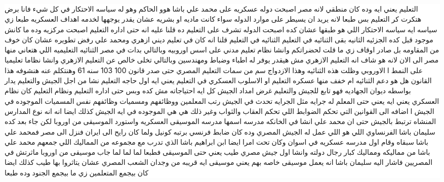 التعليم يعني ايه وده كان منطقي لانه مصر
اصبحت دوله عسكريه على محمد علي باشا هوو
الحاكم وهو له سياسه الاحتكار في كل شيء
فانا برض
هتكرت كر التعليم بس طبعا لانه يريد ان
يسيطر على موارد الدوله سواء كانت ماديه
او بشريه عشان يقدر يوجهها لخدمه اهداف
العسكريه طبعا زي سياسه ايه سياسه
الاحتكار اللي هو طبقها عشان كده اصبحت
الدوله تشرف على التعليم ده قلنا عليه انه
حتى اداره التعليم اصبحت مركزيه وده ما
كانش موجود قبل كده الجزئيه الثانيه بقى
الثنائيه في
التعليم الثنائيه في التعليم قلنا انه كان
في تعليم ديني ازهري ومحمد علي رفض تطويره
عشان كان خوف من المقاومه بل صادر اوقاف
زي ما قلت لحضراتكم وانشا نظام تعليم مدني
على اسس اوروبيه
وبالتالي بدات في مصر الثنائيه التعليميه
اللي هتعاني منها مصر الى الان لانه هو
شاف انه التعليم الازهري مش هيقدر يوفر له
اطباء وضباط
ومهندسين
وبالتالي تخلى خالص عن التعليم الازهري
وانشا نظاما تعليميا على النمط ا
الاوروبي وظلت هذه الثنائيه وهذا الازدواج
سم من سمات التعليم المصري حتى صدر قانون
100 103 سنه 61 وهنتكلم عنه هنشوفه هذا
القانون هل هو دعم الثنائيه ام خفف منها
عسكره التعليم او الاسلوب العسكري في
التعليم يعني ايه اول حاجه التعليم نشا من
اجل الجيش والتعليم يدار بواسطه ديوان
الجهاديه فهو تابع للجيش والتعليم غرض
امداد الجيش كل ايه احتياجاته مش كده وبس
حتى اداره التعليم ونظام التعليم كان نظام
العسكري يعني ايه يعني حتى المعلم له
جرايه مثل الجرايه تحدث في الجيش رتب
المعلمين
ووظائفهم ومسميات وظائفهم نفس المسميات
الموجوده في الجيش
ا اضافه الى القوانين التي تحكم الضوابط
اللي تحكم العقاب والثواب وغير ذلك هي هي
الموجوده في ايه الجيش كذلك ايضا انه انه
نوع المدارس المنشاه ترتبط بالجيش حتى ان
محمد علي انشا في الخانكه مدرسه اسمها
مدرسه الموسيقى العسكريه واستورد الموسيقى
من اوروبا لكن جاء بعد كده سليمان باشا
الفرنساوي اللي هو اللي عمل له الجيش
المصري وده كان ضابط فرنسي برتبه كونيل
ولما كان رايح الى ايران فنزل الى مصر
فمحمد علي باشا سبقاه وقام اول مدرسه
عسكريه في اسوان وكان تحت امرا ايضا ابن
ابراهيم باشا الذي تدرب مع مجموعه من
المماليك اللي جمعهم محمد علي باشا من
مماليكه ومماليك كبار رجال دولته وانشا
اول جيش مصري طيب يعني حتى الموسيقى فطبعا
لما لما لما جاب موسيقى من اوروبا ماثرتش
في المصريين فاشار اليه سليمان باشا انه
يعمل موسيقى خاصه بهم يعني موسيقى ايه
قريبه من وجدان الشعب المصري عشان يتاثروا
بها
طيب كذلك ايضا كان بيجمع المتعلمين زي ما
بيجمع
الجنود وده طبعا